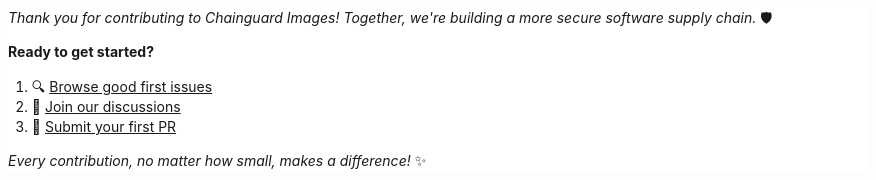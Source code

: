 *Thank you for contributing to Chainguard Images! Together, we're building a more secure software supply chain.* 🛡️

**Ready to get started?**
1. 🔍 [Browse good first issues](https://github.com/chainguard-images/images/issues?q=is%3Aissue+is%3Aopen+label%3A%22good+first+issue%22)
2. 📝 [Join our discussions](https://github.com/chainguard-images/images/discussions)
3. 🚀 [Submit your first PR](https://github.com/chainguard-images/images/compare)

*Every contribution, no matter how small, makes a difference!* ✨